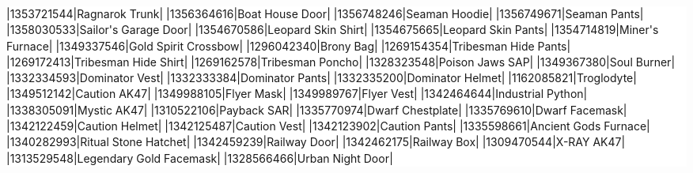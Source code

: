 |1353721544|Ragnarok Trunk|
|1356364616|Boat House Door|
|1356748246|Seaman Hoodie|
|1356749671|Seaman Pants|
|1358030533|Sailor's Garage Door|
|1354670586|Leopard Skin Shirt|
|1354675665|Leopard Skin Pants|
|1354714819|Miner's Furnace|
|1349337546|Gold Spirit Crossbow|
|1296042340|Brony Bag|
|1269154354|Tribesman Hide Pants|
|1269172413|Tribesman Hide Shirt|
|1269162578|Tribesman Poncho|
|1328323548|Poison Jaws SAP|
|1349367380|Soul Burner|
|1332334593|Dominator Vest|
|1332333384|Dominator Pants|
|1332335200|Dominator Helmet|
|1162085821|Troglodyte|
|1349512142|Caution AK47|
|1349988105|Flyer Mask|
|1349989767|Flyer Vest|
|1342464644|Industrial Python|
|1338305091|Mystic AK47|
|1310522106|Payback SAR|
|1335770974|Dwarf Chestplate|
|1335769610|Dwarf Facemask|
|1342122459|Caution Helmet|
|1342125487|Caution Vest|
|1342123902|Caution Pants|
|1335598661|Ancient Gods Furnace|
|1340282993|Ritual Stone Hatchet|
|1342459239|Railway Door|
|1342462175|Railway Box|
|1309470544|X-RAY AK47|
|1313529548|Legendary Gold Facemask|
|1328566466|Urban Night Door|